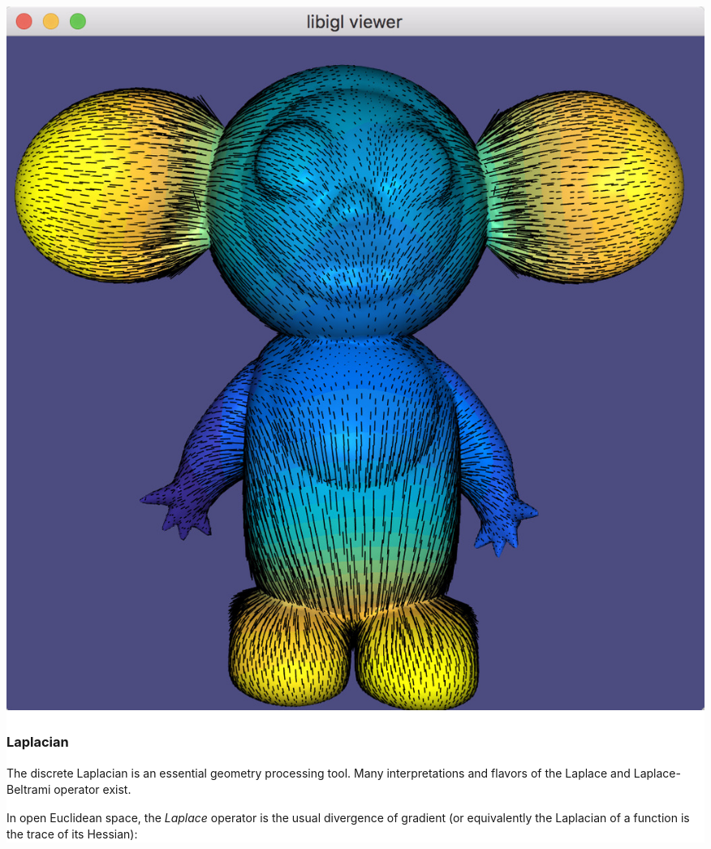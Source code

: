 ![The `Gradient` example computes gradients of an input function on a mesh and visualizes the vector field.](images/cheburashka-gradient.jpg)

### Laplacian

The discrete Laplacian is an essential geometry processing tool. Many
interpretations and flavors of the Laplace and Laplace-Beltrami operator exist.

In open Euclidean space, the _Laplace_ operator is the usual divergence of
gradient (or equivalently the Laplacian of a function is the trace of its
Hessian):
